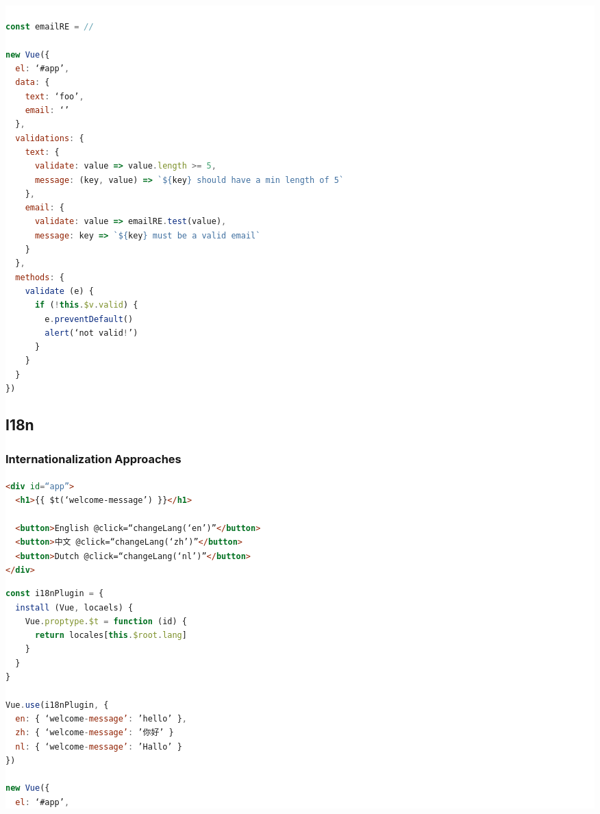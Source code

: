 ```javascript

const emailRE = //

new Vue({
  el: ‘#app’,
  data: {
    text: ‘foo’,
    email: ‘’
  },
  validations: {
    text: {
      validate: value => value.length >= 5,
      message: (key, value) => `${key} should have a min length of 5`
    },
    email: {
      validate: value => emailRE.test(value),
      message: key => `${key} must be a valid email`
    }
  },
  methods: {
    validate (e) {
      if (!this.$v.valid) {
        e.preventDefault()
        alert(‘not valid!’)
      }
    }
  }
})

```


## I18n
### Internationalization Approaches



```html
<div id=“app”>
  <h1>{{ $t(‘welcome-message’) }}</h1>

  <button>English @click=“changeLang(‘en’)”</button>
  <button>中文 @click=“changeLang(‘zh’)”</button>
  <button>Dutch @click=“changeLang(‘nl’)”</button>
</div>
```

```javascript
const i18nPlugin = {
  install (Vue, locaels) {
    Vue.proptype.$t = function (id) {
      return locales[this.$root.lang]
    }
  }
}

Vue.use(i18nPlugin, {
  en: { ‘welcome-message’: ’hello’ },
  zh: { ‘welcome-message’: ’你好’ }
  nl: { ‘welcome-message’: ’Hallo’ }
})

new Vue({
  el: ‘#app’,
```